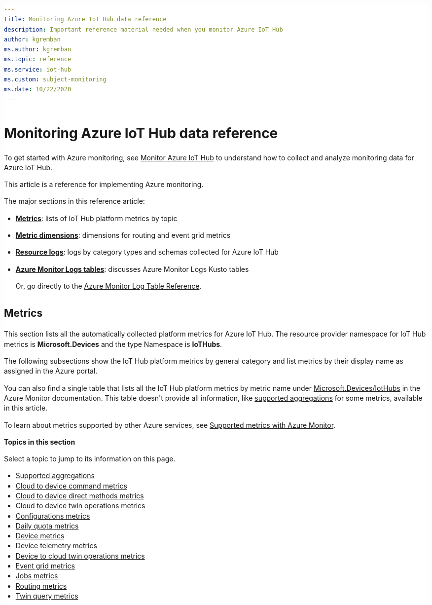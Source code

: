 ```yaml
---
title: Monitoring Azure IoT Hub data reference  
description: Important reference material needed when you monitor Azure IoT Hub 
author: kgremban
ms.author: kgremban
ms.topic: reference
ms.service: iot-hub
ms.custom: subject-monitoring
ms.date: 10/22/2020
---
```


# Monitoring Azure IoT Hub data reference

To get started with Azure monitoring, see [Monitor Azure IoT Hub](monitor-iot-hub.md) to understand how to collect and analyze monitoring data for Azure IoT Hub. 

This article is a reference for implementing Azure monitoring.

The major sections in this reference article:

* [**Metrics**](monitor-iot-hub-reference.md#metrics): lists of IoT Hub platform metrics by topic
* [**Metric dimensions**](monitor-iot-hub-reference.md#metric-dimensions): dimensions for routing and event grid metrics
* [**Resource logs**](monitor-iot-hub-reference.md#resource-logs): logs by category types and schemas collected for Azure IoT Hub
* [**Azure Monitor Logs tables**](monitor-iot-hub-reference.md#azure-monitor-logs-tables): discusses Azure Monitor Logs Kusto tables

  Or, go directly to the [Azure Monitor Log Table Reference](/azure/azure-monitor/reference/tables/tables-resourcetype).

## Metrics

This section lists all the automatically collected platform metrics for Azure IoT Hub. The resource provider namespace for IoT Hub metrics is **Microsoft.Devices** and the type Namespace is **IoTHubs**.

The following subsections show the IoT Hub platform metrics by general category and list metrics by their display name as assigned in the Azure portal.

You can also find a single table that lists all the IoT Hub platform metrics by metric name under [Microsoft.Devices/IotHubs](../azure-monitor/essentials/metrics-supported.md#microsoftdevicesiothubs) in the Azure Monitor documentation. This table doesn't provide all information, like [supported aggregations](#supported-aggregations) for some metrics, available in this article.

To learn about metrics supported by other Azure services, see [Supported metrics with Azure Monitor](../azure-monitor/essentials/metrics-supported.md).

**Topics in this section**

Select a topic to jump to its information on this page.

- [Supported aggregations](#supported-aggregations)
- [Cloud to device command metrics](#cloud-to-device-command-metrics)
- [Cloud to device direct methods metrics](#cloud-to-device-direct-methods-metrics)
- [Cloud to device twin operations metrics](#cloud-to-device-twin-operations-metrics)
- [Configurations metrics](#configurations-metrics)
- [Daily quota metrics](#daily-quota-metrics)
- [Device metrics](#device-metrics)
- [Device telemetry metrics](#device-telemetry-metrics)
- [Device to cloud twin operations metrics](#device-to-cloud-twin-operations-metrics)
- [Event grid metrics](#event-grid-metrics)
- [Jobs metrics](#jobs-metrics)
- [Routing metrics](#routing-metrics)
- [Twin query metrics](#twin-query-metrics)